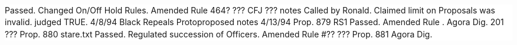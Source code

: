 <td>Passed. Changed On/Off Hold Rules. Amended Rule 464?</td>

</tr>

<tr>

<td>???</td>

<td>CFJ ???</td>

<td>notes</td>

<td>Called by Ronald. Claimed limit on Proposals was invalid. judged TRUE.</td>

</tr>

<tr>

<td>4/8/94</td>

<td>Black Repeals Protoproposed</td>

<td>notes</td>

</tr>

<tr>

<td>4/13/94</td>

<td>Prop. 879</td>

<td>RS1</td>

<td>Passed. Amended Rule .</td>

</tr>

<tr>

<td>Agora Dig.</td>

<td>201</td>

</tr>

<tr>

<td>???</td>

<td>Prop. 880</td>

<td>stare.txt</td>

<td>Passed. Regulated succession of Officers. Amended Rule #??</td>

</tr>

<tr>

<td>???</td>

<td>Prop. 881</td>

<td>Agora Dig.</td>

